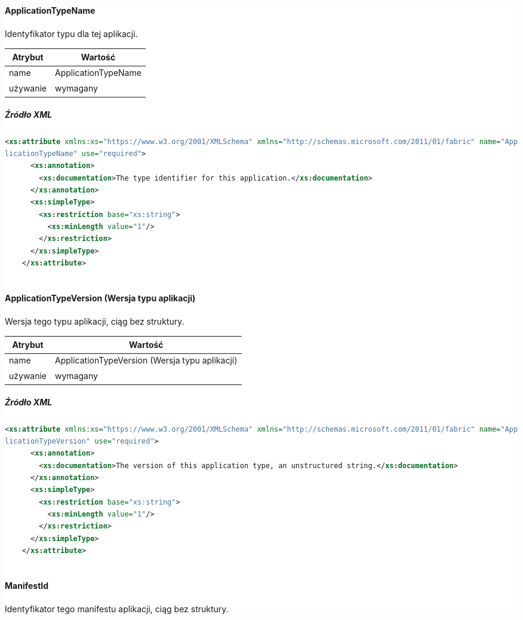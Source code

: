 #### <a name="applicationtypename"></a>ApplicationTypeName
Identyfikator typu dla tej aplikacji.

|Atrybut|Wartość|
|---|---|
|name|ApplicationTypeName|
|używanie|wymagany|

##### <a name="xml-source"></a>Źródło XML
```xml
<xs:attribute xmlns:xs="https://www.w3.org/2001/XMLSchema" xmlns="http://schemas.microsoft.com/2011/01/fabric" name="ApplicationTypeName" use="required">
      <xs:annotation>
        <xs:documentation>The type identifier for this application.</xs:documentation>
      </xs:annotation>
      <xs:simpleType>
        <xs:restriction base="xs:string">
          <xs:minLength value="1"/>
        </xs:restriction>
      </xs:simpleType>
    </xs:attribute>
    
```

#### <a name="applicationtypeversion"></a>ApplicationTypeVersion (Wersja typu aplikacji)
Wersja tego typu aplikacji, ciąg bez struktury.

|Atrybut|Wartość|
|---|---|
|name|ApplicationTypeVersion (Wersja typu aplikacji)|
|używanie|wymagany|

##### <a name="xml-source"></a>Źródło XML
```xml
<xs:attribute xmlns:xs="https://www.w3.org/2001/XMLSchema" xmlns="http://schemas.microsoft.com/2011/01/fabric" name="ApplicationTypeVersion" use="required">
      <xs:annotation>
        <xs:documentation>The version of this application type, an unstructured string.</xs:documentation>
      </xs:annotation>
      <xs:simpleType>
        <xs:restriction base="xs:string">
          <xs:minLength value="1"/>
        </xs:restriction>
      </xs:simpleType>
    </xs:attribute>
    
```

#### <a name="manifestid"></a>ManifestId
Identyfikator tego manifestu aplikacji, ciąg bez struktury.
